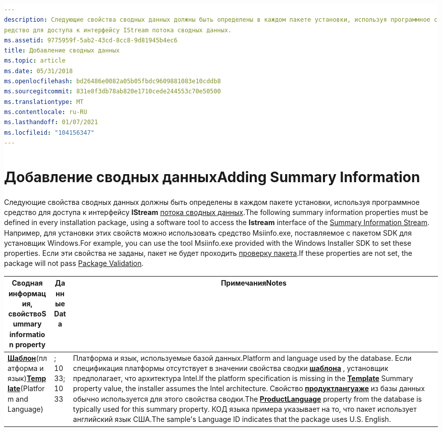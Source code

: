 ```yaml
---
description: Следующие свойства сводных данных должны быть определены в каждом пакете установки, используя программное средство для доступа к интерфейсу IStream потока сводных данных.
ms.assetid: 9775959f-5ab2-43cd-8cc8-9d81945b4ec6
title: Добавление сводных данных
ms.topic: article
ms.date: 05/31/2018
ms.openlocfilehash: bd26486e0082a05b05fbdc9609881083e10cddb8
ms.sourcegitcommit: 831e8f3db78ab820e1710cede244553c70e50500
ms.translationtype: MT
ms.contentlocale: ru-RU
ms.lasthandoff: 01/07/2021
ms.locfileid: "104156347"
---
```

# <a name="adding-summary-information"></a><span data-ttu-id="cc7eb-103">Добавление сводных данных</span><span class="sxs-lookup"><span data-stu-id="cc7eb-103">Adding Summary Information</span></span>

<span data-ttu-id="cc7eb-104">Следующие свойства сводных данных должны быть определены в каждом пакете установки, используя программное средство для доступа к интерфейсу **IStream** [потока сводных данных](summary-information-stream.md).</span><span class="sxs-lookup"><span data-stu-id="cc7eb-104">The following summary information properties must be defined in every installation package, using a software tool to access the **Istream** interface of the [Summary Information Stream](summary-information-stream.md).</span></span> <span data-ttu-id="cc7eb-105">Например, для установки этих свойств можно использовать средство Msiinfo.exe, поставляемое с пакетом SDK для установщик Windows.</span><span class="sxs-lookup"><span data-stu-id="cc7eb-105">For example, you can use the tool Msiinfo.exe provided with the Windows Installer SDK to set these properties.</span></span> <span data-ttu-id="cc7eb-106">Если эти свойства не заданы, пакет не будет проходить [проверку пакета](package-validation.md).</span><span class="sxs-lookup"><span data-stu-id="cc7eb-106">If these properties are not set, the package will not pass [Package Validation](package-validation.md).</span></span>



| <span data-ttu-id="cc7eb-107">Сводная информация, свойство</span><span class="sxs-lookup"><span data-stu-id="cc7eb-107">Summary information property</span></span>                                                   | <span data-ttu-id="cc7eb-108">Данные</span><span class="sxs-lookup"><span data-stu-id="cc7eb-108">Data</span></span>                                   | <span data-ttu-id="cc7eb-109">Примечания</span><span class="sxs-lookup"><span data-stu-id="cc7eb-109">Notes</span></span>                                                                                                                                                                                                                                                                                                                                                                                                |
|--------------------------------------------------------------------------------|----------------------------------------|------------------------------------------------------------------------------------------------------------------------------------------------------------------------------------------------------------------------------------------------------------------------------------------------------------------------------------------------------------------------------------------------------|
| <span data-ttu-id="cc7eb-110">[**Шаблон**](template-summary.md)(платформа и язык)</span><span class="sxs-lookup"><span data-stu-id="cc7eb-110">[**Template**](template-summary.md)(Platform and Language)</span></span><br/>         | <span data-ttu-id="cc7eb-111">; 1033</span><span class="sxs-lookup"><span data-stu-id="cc7eb-111">;1033</span></span>                                  | <span data-ttu-id="cc7eb-112">Платформа и язык, используемые базой данных.</span><span class="sxs-lookup"><span data-stu-id="cc7eb-112">Platform and language used by the database.</span></span> <span data-ttu-id="cc7eb-113">Если спецификация платформы отсутствует в значении свойства сводки [**шаблона**](template-summary.md) , установщик предполагает, что архитектура Intel.</span><span class="sxs-lookup"><span data-stu-id="cc7eb-113">If the platform specification is missing in the [**Template**](template-summary.md) Summary property value, the installer assumes the Intel architecture.</span></span> <span data-ttu-id="cc7eb-114">Свойство [**продуктлангуаже**](productlanguage.md) из базы данных обычно используется для этого свойства сводки.</span><span class="sxs-lookup"><span data-stu-id="cc7eb-114">The [**ProductLanguage**](productlanguage.md) property from the database is typically used for this summary property.</span></span> <span data-ttu-id="cc7eb-115">КОД языка примера указывает на то, что пакет использует английский язык США.</span><span class="sxs-lookup"><span data-stu-id="cc7eb-115">The sample's Language ID indicates that the package uses U.S. English.</span></span> |